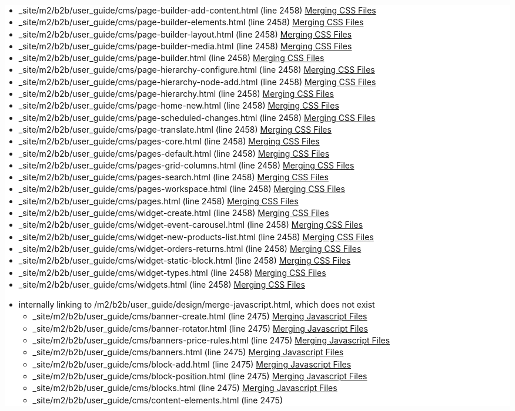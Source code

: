   *  _site/m2/b2b/user_guide/cms/page-builder-add-content.html (line 2458)
     <a href="/m2/b2b/user_guide/design/merge-css.html">Merging CSS Files</a>
  *  _site/m2/b2b/user_guide/cms/page-builder-elements.html (line 2458)
     <a href="/m2/b2b/user_guide/design/merge-css.html">Merging CSS Files</a>
  *  _site/m2/b2b/user_guide/cms/page-builder-layout.html (line 2458)
     <a href="/m2/b2b/user_guide/design/merge-css.html">Merging CSS Files</a>
  *  _site/m2/b2b/user_guide/cms/page-builder-media.html (line 2458)
     <a href="/m2/b2b/user_guide/design/merge-css.html">Merging CSS Files</a>
  *  _site/m2/b2b/user_guide/cms/page-builder.html (line 2458)
     <a href="/m2/b2b/user_guide/design/merge-css.html">Merging CSS Files</a>
  *  _site/m2/b2b/user_guide/cms/page-hierarchy-configure.html (line 2458)
     <a href="/m2/b2b/user_guide/design/merge-css.html">Merging CSS Files</a>
  *  _site/m2/b2b/user_guide/cms/page-hierarchy-node-add.html (line 2458)
     <a href="/m2/b2b/user_guide/design/merge-css.html">Merging CSS Files</a>
  *  _site/m2/b2b/user_guide/cms/page-hierarchy.html (line 2458)
     <a href="/m2/b2b/user_guide/design/merge-css.html">Merging CSS Files</a>
  *  _site/m2/b2b/user_guide/cms/page-home-new.html (line 2458)
     <a href="/m2/b2b/user_guide/design/merge-css.html">Merging CSS Files</a>
  *  _site/m2/b2b/user_guide/cms/page-scheduled-changes.html (line 2458)
     <a href="/m2/b2b/user_guide/design/merge-css.html">Merging CSS Files</a>
  *  _site/m2/b2b/user_guide/cms/page-translate.html (line 2458)
     <a href="/m2/b2b/user_guide/design/merge-css.html">Merging CSS Files</a>
  *  _site/m2/b2b/user_guide/cms/pages-core.html (line 2458)
     <a href="/m2/b2b/user_guide/design/merge-css.html">Merging CSS Files</a>
  *  _site/m2/b2b/user_guide/cms/pages-default.html (line 2458)
     <a href="/m2/b2b/user_guide/design/merge-css.html">Merging CSS Files</a>
  *  _site/m2/b2b/user_guide/cms/pages-grid-columns.html (line 2458)
     <a href="/m2/b2b/user_guide/design/merge-css.html">Merging CSS Files</a>
  *  _site/m2/b2b/user_guide/cms/pages-search.html (line 2458)
     <a href="/m2/b2b/user_guide/design/merge-css.html">Merging CSS Files</a>
  *  _site/m2/b2b/user_guide/cms/pages-workspace.html (line 2458)
     <a href="/m2/b2b/user_guide/design/merge-css.html">Merging CSS Files</a>
  *  _site/m2/b2b/user_guide/cms/pages.html (line 2458)
     <a href="/m2/b2b/user_guide/design/merge-css.html">Merging CSS Files</a>
  *  _site/m2/b2b/user_guide/cms/widget-create.html (line 2458)
     <a href="/m2/b2b/user_guide/design/merge-css.html">Merging CSS Files</a>
  *  _site/m2/b2b/user_guide/cms/widget-event-carousel.html (line 2458)
     <a href="/m2/b2b/user_guide/design/merge-css.html">Merging CSS Files</a>
  *  _site/m2/b2b/user_guide/cms/widget-new-products-list.html (line 2458)
     <a href="/m2/b2b/user_guide/design/merge-css.html">Merging CSS Files</a>
  *  _site/m2/b2b/user_guide/cms/widget-orders-returns.html (line 2458)
     <a href="/m2/b2b/user_guide/design/merge-css.html">Merging CSS Files</a>
  *  _site/m2/b2b/user_guide/cms/widget-static-block.html (line 2458)
     <a href="/m2/b2b/user_guide/design/merge-css.html">Merging CSS Files</a>
  *  _site/m2/b2b/user_guide/cms/widget-types.html (line 2458)
     <a href="/m2/b2b/user_guide/design/merge-css.html">Merging CSS Files</a>
  *  _site/m2/b2b/user_guide/cms/widgets.html (line 2458)
     <a href="/m2/b2b/user_guide/design/merge-css.html">Merging CSS Files</a>
- internally linking to /m2/b2b/user_guide/design/merge-javascript.html, which does not exist
  *  _site/m2/b2b/user_guide/cms/banner-create.html (line 2475)
     <a href="/m2/b2b/user_guide/design/merge-javascript.html">Merging Javascript Files</a>
  *  _site/m2/b2b/user_guide/cms/banner-rotator.html (line 2475)
     <a href="/m2/b2b/user_guide/design/merge-javascript.html">Merging Javascript Files</a>
  *  _site/m2/b2b/user_guide/cms/banners-price-rules.html (line 2475)
     <a href="/m2/b2b/user_guide/design/merge-javascript.html">Merging Javascript Files</a>
  *  _site/m2/b2b/user_guide/cms/banners.html (line 2475)
     <a href="/m2/b2b/user_guide/design/merge-javascript.html">Merging Javascript Files</a>
  *  _site/m2/b2b/user_guide/cms/block-add.html (line 2475)
     <a href="/m2/b2b/user_guide/design/merge-javascript.html">Merging Javascript Files</a>
  *  _site/m2/b2b/user_guide/cms/block-position.html (line 2475)
     <a href="/m2/b2b/user_guide/design/merge-javascript.html">Merging Javascript Files</a>
  *  _site/m2/b2b/user_guide/cms/blocks.html (line 2475)
     <a href="/m2/b2b/user_guide/design/merge-javascript.html">Merging Javascript Files</a>
  *  _site/m2/b2b/user_guide/cms/content-elements.html (line 2475)